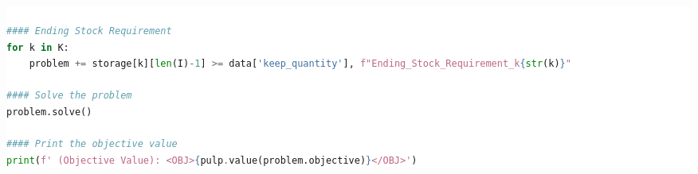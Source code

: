 ```python

#### Ending Stock Requirement
for k in K:
    problem += storage[k][len(I)-1] >= data['keep_quantity'], f"Ending_Stock_Requirement_k{str(k)}"

#### Solve the problem
problem.solve()

#### Print the objective value
print(f' (Objective Value): <OBJ>{pulp.value(problem.objective)}</OBJ>')
```

